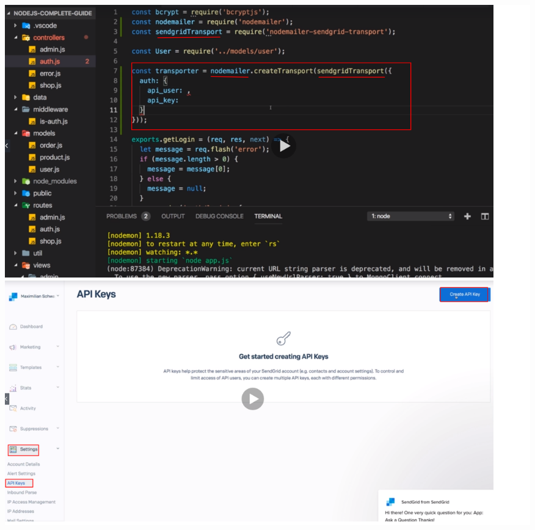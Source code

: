 <img src="./assets/S16/8.png" alt="packages" width="800"/>
<img src="./assets/S16/9.png" alt="packages" width="800"/>